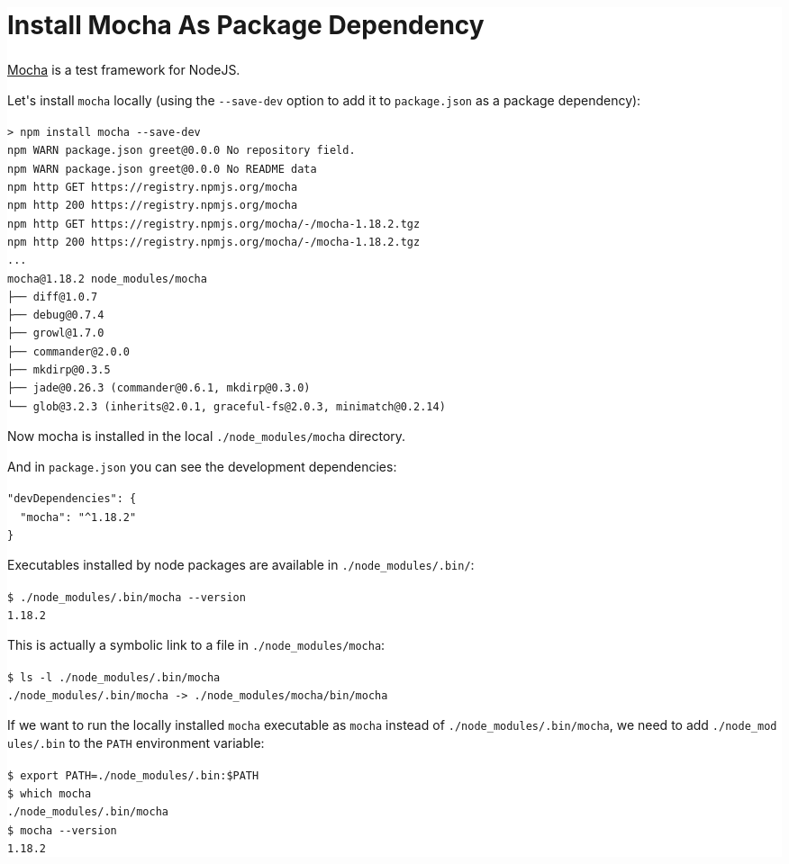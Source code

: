 # Install Mocha As Package Dependency

[Mocha](visionmedia.github.io/mocha) is a test framework for NodeJS.

Let's install `mocha` locally (using the `--save-dev` option to add it to `package.json` as a package dependency):

```
> npm install mocha --save-dev
npm WARN package.json greet@0.0.0 No repository field.
npm WARN package.json greet@0.0.0 No README data
npm http GET https://registry.npmjs.org/mocha
npm http 200 https://registry.npmjs.org/mocha
npm http GET https://registry.npmjs.org/mocha/-/mocha-1.18.2.tgz
npm http 200 https://registry.npmjs.org/mocha/-/mocha-1.18.2.tgz
...
mocha@1.18.2 node_modules/mocha
├── diff@1.0.7
├── debug@0.7.4
├── growl@1.7.0
├── commander@2.0.0
├── mkdirp@0.3.5
├── jade@0.26.3 (commander@0.6.1, mkdirp@0.3.0)
└── glob@3.2.3 (inherits@2.0.1, graceful-fs@2.0.3, minimatch@0.2.14)
```

Now mocha is installed in the local `./node_modules/mocha` directory.

And in `package.json` you can see the development dependencies:

```
"devDependencies": {
  "mocha": "^1.18.2"
}
```

Executables installed by node packages are available in `./node_modules/.bin/`:

```
$ ./node_modules/.bin/mocha --version
1.18.2
```

This is actually a symbolic link to a file in `./node_modules/mocha`:

```
$ ls -l ./node_modules/.bin/mocha
./node_modules/.bin/mocha -> ./node_modules/mocha/bin/mocha
```

If we want to run the locally installed `mocha` executable as `mocha` instead of `./node_modules/.bin/mocha`, we need to add `./node_modules/.bin` to the `PATH` environment variable:

```
$ export PATH=./node_modules/.bin:$PATH
$ which mocha
./node_modules/.bin/mocha
$ mocha --version
1.18.2
```
